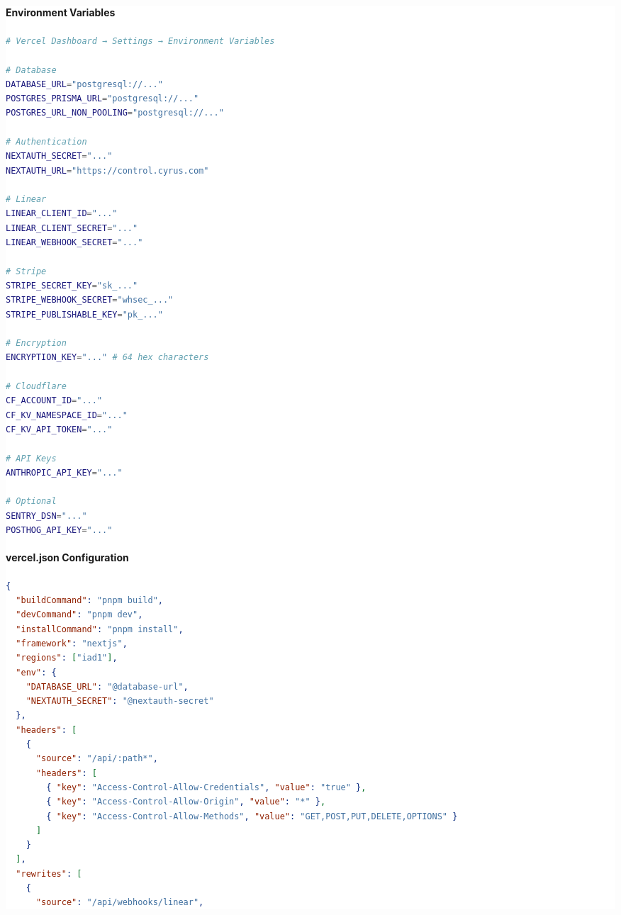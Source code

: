 #### Environment Variables
```bash
# Vercel Dashboard → Settings → Environment Variables

# Database
DATABASE_URL="postgresql://..."
POSTGRES_PRISMA_URL="postgresql://..."
POSTGRES_URL_NON_POOLING="postgresql://..."

# Authentication
NEXTAUTH_SECRET="..."
NEXTAUTH_URL="https://control.cyrus.com"

# Linear
LINEAR_CLIENT_ID="..."
LINEAR_CLIENT_SECRET="..."
LINEAR_WEBHOOK_SECRET="..."

# Stripe
STRIPE_SECRET_KEY="sk_..."
STRIPE_WEBHOOK_SECRET="whsec_..."
STRIPE_PUBLISHABLE_KEY="pk_..."

# Encryption
ENCRYPTION_KEY="..." # 64 hex characters

# Cloudflare
CF_ACCOUNT_ID="..."
CF_KV_NAMESPACE_ID="..."
CF_KV_API_TOKEN="..."

# API Keys
ANTHROPIC_API_KEY="..."

# Optional
SENTRY_DSN="..."
POSTHOG_API_KEY="..."
```

#### vercel.json Configuration
```json
{
  "buildCommand": "pnpm build",
  "devCommand": "pnpm dev",
  "installCommand": "pnpm install",
  "framework": "nextjs",
  "regions": ["iad1"],
  "env": {
    "DATABASE_URL": "@database-url",
    "NEXTAUTH_SECRET": "@nextauth-secret"
  },
  "headers": [
    {
      "source": "/api/:path*",
      "headers": [
        { "key": "Access-Control-Allow-Credentials", "value": "true" },
        { "key": "Access-Control-Allow-Origin", "value": "*" },
        { "key": "Access-Control-Allow-Methods", "value": "GET,POST,PUT,DELETE,OPTIONS" }
      ]
    }
  ],
  "rewrites": [
    {
      "source": "/api/webhooks/linear",
```

  [Role.ADMIN]: [
  [Role.USER]: [
  [Role.VIEWER]: [